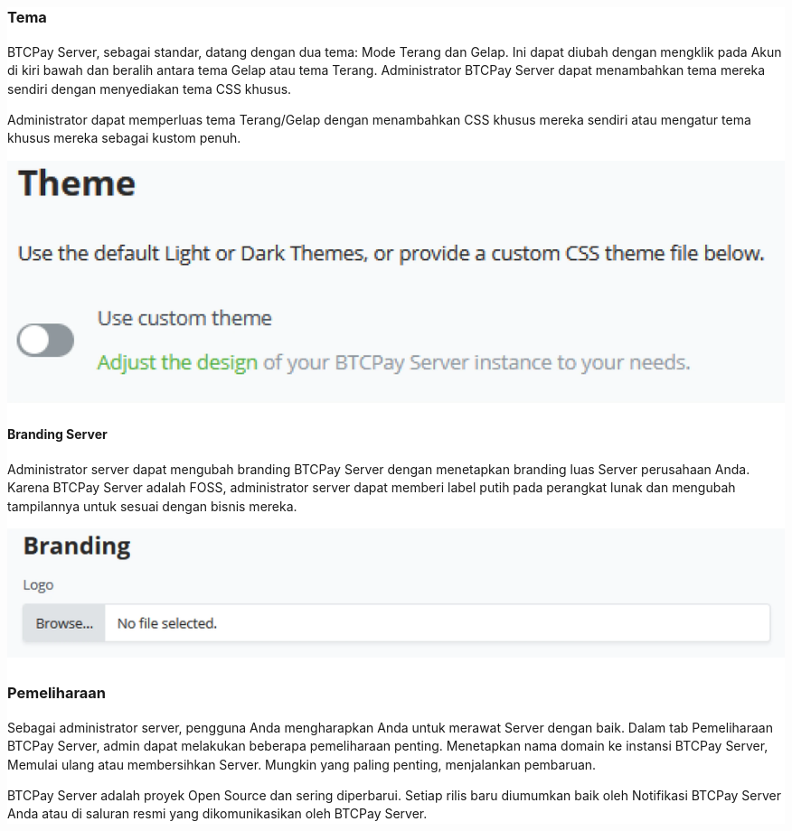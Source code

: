 ### Tema

BTCPay Server, sebagai standar, datang dengan dua tema: Mode Terang dan Gelap. Ini dapat diubah dengan mengklik pada Akun di kiri bawah dan beralih antara tema Gelap atau tema Terang. Administrator BTCPay Server dapat menambahkan tema mereka sendiri dengan menyediakan tema CSS khusus.

Administrator dapat memperluas tema Terang/Gelap dengan menambahkan CSS khusus mereka sendiri atau mengatur tema khusus mereka sebagai kustom penuh.

![image](assets/en/83.webp)

#### Branding Server

Administrator server dapat mengubah branding BTCPay Server dengan menetapkan branding luas Server perusahaan Anda. Karena BTCPay Server adalah FOSS, administrator server dapat memberi label putih pada perangkat lunak dan mengubah tampilannya untuk sesuai dengan bisnis mereka.

![image](assets/en/84.webp)

### Pemeliharaan

Sebagai administrator server, pengguna Anda mengharapkan Anda untuk merawat Server dengan baik. Dalam tab Pemeliharaan BTCPay Server, admin dapat melakukan beberapa pemeliharaan penting. Menetapkan nama domain ke instansi BTCPay Server, Memulai ulang atau membersihkan Server. Mungkin yang paling penting, menjalankan pembaruan.

BTCPay Server adalah proyek Open Source dan sering diperbarui. Setiap rilis baru diumumkan baik oleh Notifikasi BTCPay Server Anda atau di saluran resmi yang dikomunikasikan oleh BTCPay Server.
